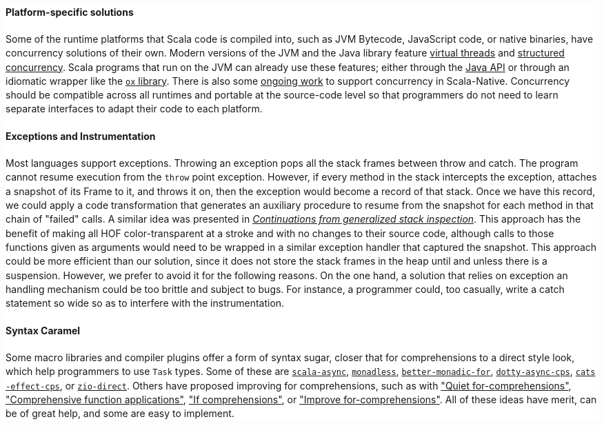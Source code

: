 
#### Platform-specific solutions

Some of the runtime platforms that Scala code is compiled into,
such as JVM Bytecode, JavaScript code, or native binaries, 
have concurrency solutions of their own.
Modern versions of the JVM and the Java library feature
[virtual threads](https://openjdk.org/jeps/444) 
and [structured concurrency](https://openjdk.org/jeps/437).
Scala programs that run on the JVM can already use these features; 
either through the [Java API](https://download.java.net/java/early_access/jdk20/docs/api/jdk.incubator.concurrent/jdk/incubator/concurrent/StructuredTaskScope.html)
or through an idiomatic wrapper like the [`ox` library](https://github.com/softwaremill/ox).
There is also some [ongoing work](https://github.com/scala-native/scala-native/pull/3286)
to support concurrency in Scala-Native.
Concurrency should be compatible across all runtimes 
and portable at the source-code level 
so that programmers do not need to learn separate interfaces 
to adapt their code to each platform.

#### Exceptions and Instrumentation

Most languages support exceptions. Throwing an exception pops all the stack
frames between throw and catch. 
The program cannot resume execution from the `throw` point exception.
However, if every method in the stack intercepts the exception, 
attaches a snapshot of its Frame to it, and throws it on,
then the exception would become a record of that stack.
Once we have this record, we could apply a code transformation that 
generates an auxiliary procedure to resume from the snapshot
for each method in that chain of "failed" calls. 
A similar idea was presented in
[_Continuations from generalized stack inspection_](https://dl.acm.org/doi/10.1145/3236771).
This approach has the benefit of making all HOF color-transparent
at a stroke and with no changes to their source code,
although calls to those functions given as arguments would need to be wrapped
in a similar exception handler that captured the snapshot.
This approach could be more efficient than our solution, 
since it does not  store the stack frames in the heap 
until and unless there is a suspension.
However, we prefer to avoid it for the following reasons.
On the one hand, a solution that relies on exception an handling mechanism 
could be too brittle and subject to bugs. 
For instance, a programmer could, too casually, write a catch statement
so wide so as to interfere with the instrumentation.

#### Syntax Caramel

Some macro libraries and compiler plugins offer a form of syntax sugar,
closer that for comprehensions to a direct style look, 
which help programmers to use `Task` types. Some of these are
[`scala-async`](https://github.com/scala/scala-async), 
[`monadless`](https://github.com/monadless/monadless),
[`better-monadic-for`](https://github.com/oleg-py/better-monadic-for),
[`dotty-async-cps`](https://github.com/rssh/dotty-cps-async), 
[`cats-effect-cps`](https://github.com/typelevel/cats-effect-cps),
or [`zio-direct`](https://github.com/zio/zio-direct).
Others have proposed improving for comprehensions, such as with
["Quiet for-comprehensions"](https://contributors.scala-lang.org/t/quiet-for-comprehensions/6160),
["Comprehensive function applications"](https://contributors.scala-lang.org/t/pre-sip-comprehensive-function-applications/5902),
["If comprehensions"](https://contributors.scala-lang.org/t/suggestion-if-comprehensions/6140), 
or ["Improve for-comprehensions"](https://contributors.scala-lang.org/t/pre-sip-improve-for-comprehensions-functionality/3509).
All of these ideas have merit, can be of great help, and some are easy to implement.